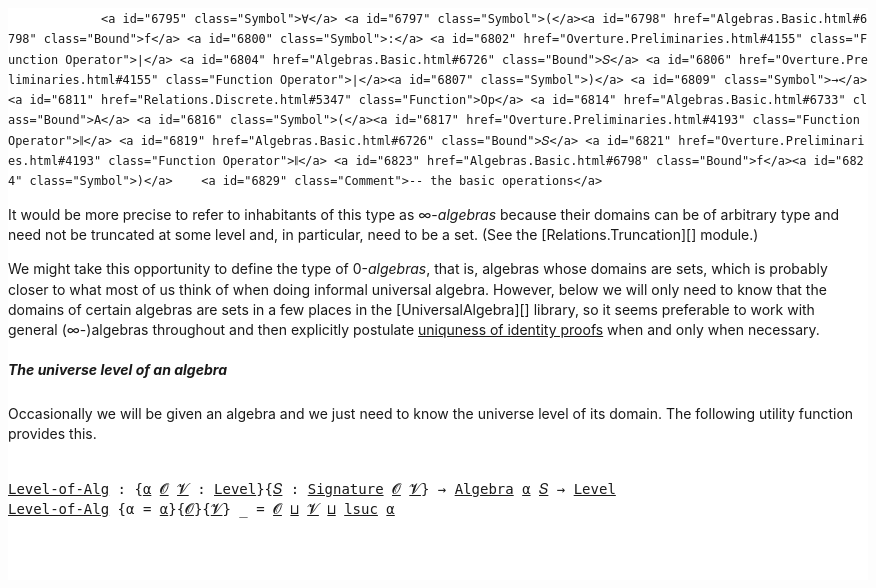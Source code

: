                  <a id="6795" class="Symbol">∀</a> <a id="6797" class="Symbol">(</a><a id="6798" href="Algebras.Basic.html#6798" class="Bound">f</a> <a id="6800" class="Symbol">:</a> <a id="6802" href="Overture.Preliminaries.html#4155" class="Function Operator">∣</a> <a id="6804" href="Algebras.Basic.html#6726" class="Bound">𝑆</a> <a id="6806" href="Overture.Preliminaries.html#4155" class="Function Operator">∣</a><a id="6807" class="Symbol">)</a> <a id="6809" class="Symbol">→</a> <a id="6811" href="Relations.Discrete.html#5347" class="Function">Op</a> <a id="6814" href="Algebras.Basic.html#6733" class="Bound">A</a> <a id="6816" class="Symbol">(</a><a id="6817" href="Overture.Preliminaries.html#4193" class="Function Operator">∥</a> <a id="6819" href="Algebras.Basic.html#6726" class="Bound">𝑆</a> <a id="6821" href="Overture.Preliminaries.html#4193" class="Function Operator">∥</a> <a id="6823" href="Algebras.Basic.html#6798" class="Bound">f</a><a id="6824" class="Symbol">)</a>    <a id="6829" class="Comment">-- the basic operations</a>



</pre>

It would be more precise to refer to inhabitants of this type as ∞-*algebras* because their domains can be of arbitrary type and need not be truncated at some level and, in particular, need to be a set. (See the [Relations.Truncation][] module.)

We might take this opportunity to define the type of 0-*algebras*, that is, algebras whose domains are sets, which is probably closer to what most of us think of when doing informal universal algebra.  However, below we will only need to know that the domains of certain algebras are sets in a few places in the [UniversalAlgebra][] library, so it seems preferable to work with general (∞-)algebras throughout and then explicitly postulate [uniquness of identity proofs](Relations.Truncation.html#uniqueness-of-identity-proofs) when and only when necessary.

##### <a id="the-universe-level-of-an-algebra">The universe level of an algebra</a>

Occasionally we will be given an algebra and we just need to know the universe level of its domain. The following utility function provides this.

<pre class="Agda">

<a id="Level-of-Alg"></a><a id="7920" href="Algebras.Basic.html#7920" class="Function">Level-of-Alg</a> <a id="7933" class="Symbol">:</a> <a id="7935" class="Symbol">{</a><a id="7936" href="Algebras.Basic.html#7936" class="Bound">α</a> <a id="7938" href="Algebras.Basic.html#7938" class="Bound">𝓞</a> <a id="7940" href="Algebras.Basic.html#7940" class="Bound">𝓥</a> <a id="7942" class="Symbol">:</a> <a id="7944" href="Agda.Primitive.html#597" class="Postulate">Level</a><a id="7949" class="Symbol">}{</a><a id="7951" href="Algebras.Basic.html#7951" class="Bound">𝑆</a> <a id="7953" class="Symbol">:</a> <a id="7955" href="Algebras.Basic.html#3576" class="Function">Signature</a> <a id="7965" href="Algebras.Basic.html#7938" class="Bound">𝓞</a> <a id="7967" href="Algebras.Basic.html#7940" class="Bound">𝓥</a><a id="7968" class="Symbol">}</a> <a id="7970" class="Symbol">→</a> <a id="7972" href="Algebras.Basic.html#6389" class="Function">Algebra</a> <a id="7980" href="Algebras.Basic.html#7936" class="Bound">α</a> <a id="7982" href="Algebras.Basic.html#7951" class="Bound">𝑆</a> <a id="7984" class="Symbol">→</a> <a id="7986" href="Agda.Primitive.html#597" class="Postulate">Level</a>
<a id="7992" href="Algebras.Basic.html#7920" class="Function">Level-of-Alg</a> <a id="8005" class="Symbol">{</a><a id="8006" class="Argument">α</a> <a id="8008" class="Symbol">=</a> <a id="8010" href="Algebras.Basic.html#8010" class="Bound">α</a><a id="8011" class="Symbol">}{</a><a id="8013" href="Algebras.Basic.html#8013" class="Bound">𝓞</a><a id="8014" class="Symbol">}{</a><a id="8016" href="Algebras.Basic.html#8016" class="Bound">𝓥</a><a id="8017" class="Symbol">}</a> <a id="8019" class="Symbol">_</a> <a id="8021" class="Symbol">=</a> <a id="8023" href="Algebras.Basic.html#8013" class="Bound">𝓞</a> <a id="8025" href="Agda.Primitive.html#810" class="Primitive Operator">⊔</a> <a id="8027" href="Algebras.Basic.html#8016" class="Bound">𝓥</a> <a id="8029" href="Agda.Primitive.html#810" class="Primitive Operator">⊔</a> <a id="8031" href="Agda.Primitive.html#780" class="Primitive">lsuc</a> <a id="8036" href="Algebras.Basic.html#8010" class="Bound">α</a>
